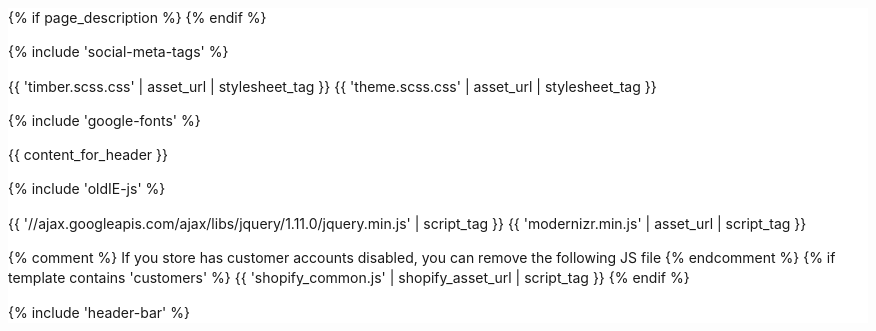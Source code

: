 <!doctype html>




 <html class="no-js"> 
<head>

  
  <meta charset="utf-8">
  <meta http-equiv="X-UA-Compatible" content="IE=edge,chrome=1">



  
  <title>
  {{ page_title }}{% if current_tags %}{% assign meta_tags = current_tags | join: ', ' %} &ndash; {{ 'general.meta.tags' | t: tags: meta_tags }}{% endif %}{% if current_page != 1 %} &ndash; {{ 'general.meta.page' | t: page: current_page }}{% endif %}{% unless page_title contains shop.name %} &ndash; {{ shop.name }}{% endunless %}
  </title>

  {% if page_description %}
  <meta name="description" content="{{ page_description | escape }}">
  {% endif %}

  
  {% include 'social-meta-tags' %}

  
  <link rel="canonical" href="{{ canonical_url }}">
  <meta name="viewport" content="width=device-width,initial-scale=1">
  <meta name="theme-color" content="{{ settings.color_primary }}">

  
  {{ 'timber.scss.css' | asset_url | stylesheet_tag }}
  {{ 'theme.scss.css' | asset_url | stylesheet_tag }}

  {% include 'google-fonts' %}

  
  {{ content_for_header }}

  {% include 'oldIE-js' %}

  {{ '//ajax.googleapis.com/ajax/libs/jquery/1.11.0/jquery.min.js' | script_tag }}
  {{ 'modernizr.min.js' | asset_url | script_tag }}

  {% comment %}
    If you store has customer accounts disabled, you can remove the following JS file
  {% endcomment %}
  {% if template contains 'customers' %}
    {{ 'shopify_common.js' | shopify_asset_url | script_tag }}
  {% endif %}

</head>

<body id="{{ page_title | handle }}" class="{% if customer %}customer-logged-in {% endif %}template-{{ template | replace: '.', ' ' | truncatewords: 1, '' | handle }}" >

  {% include 'header-bar' %}

  <header class="site-header" role="banner">
    <div class="wrapper">
